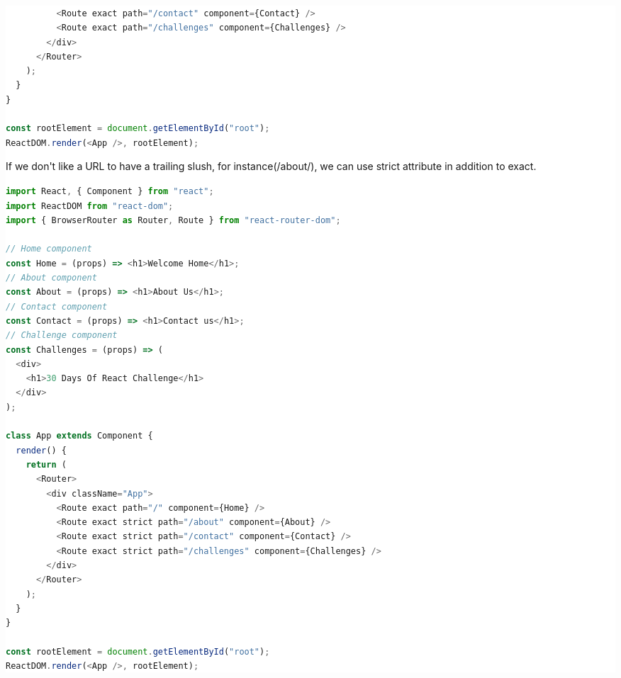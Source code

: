 ```js
          <Route exact path="/contact" component={Contact} />
          <Route exact path="/challenges" component={Challenges} />
        </div>
      </Router>
    );
  }
}

const rootElement = document.getElementById("root");
ReactDOM.render(<App />, rootElement);
```

If we don't like a URL to have a trailing slush, for instance(/about/), we can use strict attribute in addition to exact.

```js
import React, { Component } from "react";
import ReactDOM from "react-dom";
import { BrowserRouter as Router, Route } from "react-router-dom";

// Home component
const Home = (props) => <h1>Welcome Home</h1>;
// About component
const About = (props) => <h1>About Us</h1>;
// Contact component
const Contact = (props) => <h1>Contact us</h1>;
// Challenge component
const Challenges = (props) => (
  <div>
    <h1>30 Days Of React Challenge</h1>
  </div>
);

class App extends Component {
  render() {
    return (
      <Router>
        <div className="App">
          <Route exact path="/" component={Home} />
          <Route exact strict path="/about" component={About} />
          <Route exact strict path="/contact" component={Contact} />
          <Route exact strict path="/challenges" component={Challenges} />
        </div>
      </Router>
    );
  }
}

const rootElement = document.getElementById("root");
ReactDOM.render(<App />, rootElement);
```

